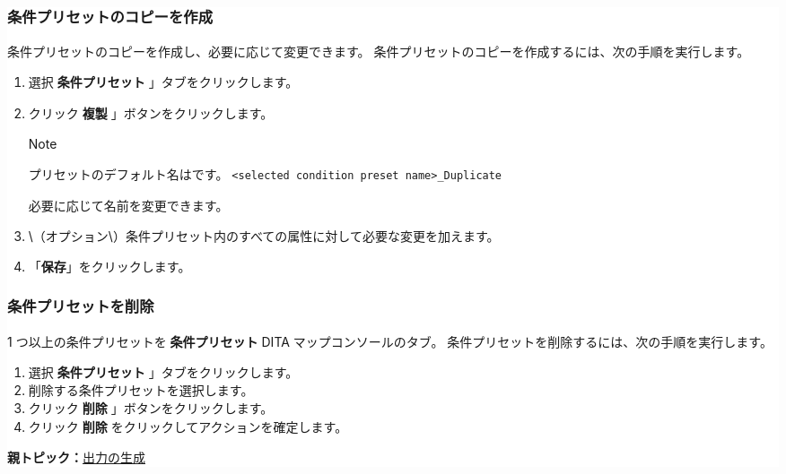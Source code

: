 ### 条件プリセットのコピーを作成

条件プリセットのコピーを作成し、必要に応じて変更できます。 条件プリセットのコピーを作成するには、次の手順を実行します。

1. 選択 **条件プリセット** 」タブをクリックします。
1. クリック **複製** 」ボタンをクリックします。

   >[!NOTE]
   >
   > プリセットのデフォルト名はです。 `<selected condition preset name>_Duplicate`

   必要に応じて名前を変更できます。

1. \（オプション\）条件プリセット内のすべての属性に対して必要な変更を加えます。
1. 「**保存**」をクリックします。

### 条件プリセットを削除

1 つ以上の条件プリセットを **条件プリセット** DITA マップコンソールのタブ。 条件プリセットを削除するには、次の手順を実行します。

1. 選択 **条件プリセット** 」タブをクリックします。
1. 削除する条件プリセットを選択します。
1. クリック **削除** 」ボタンをクリックします。
1. クリック **削除** をクリックしてアクションを確定します。

**親トピック：**[&#x200B;出力の生成](generate-output.md)
